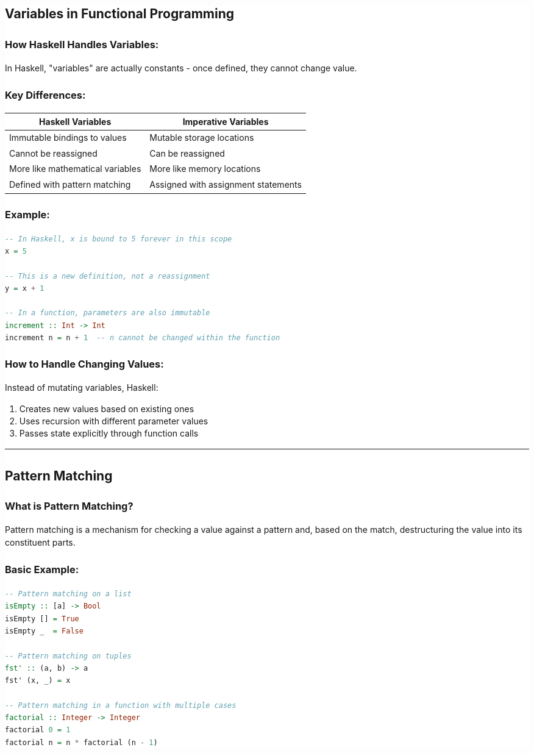 ## Variables in Functional Programming

### How Haskell Handles Variables:

In Haskell, "variables" are actually constants - once defined, they cannot change value.

### Key Differences:

| Haskell Variables | Imperative Variables |
|-------------------|----------------------|
| Immutable bindings to values | Mutable storage locations |
| Cannot be reassigned | Can be reassigned |
| More like mathematical variables | More like memory locations |
| Defined with pattern matching | Assigned with assignment statements |

### Example:

```haskell
-- In Haskell, x is bound to 5 forever in this scope
x = 5

-- This is a new definition, not a reassignment
y = x + 1

-- In a function, parameters are also immutable
increment :: Int -> Int
increment n = n + 1  -- n cannot be changed within the function
```

### How to Handle Changing Values:

Instead of mutating variables, Haskell:
1. Creates new values based on existing ones
2. Uses recursion with different parameter values
3. Passes state explicitly through function calls

---

## Pattern Matching

### What is Pattern Matching?

Pattern matching is a mechanism for checking a value against a pattern and, based on the match, destructuring the value into its constituent parts.

### Basic Example:

```haskell
-- Pattern matching on a list
isEmpty :: [a] -> Bool
isEmpty [] = True
isEmpty _  = False

-- Pattern matching on tuples
fst' :: (a, b) -> a
fst' (x, _) = x

-- Pattern matching in a function with multiple cases
factorial :: Integer -> Integer
factorial 0 = 1
factorial n = n * factorial (n - 1)
```